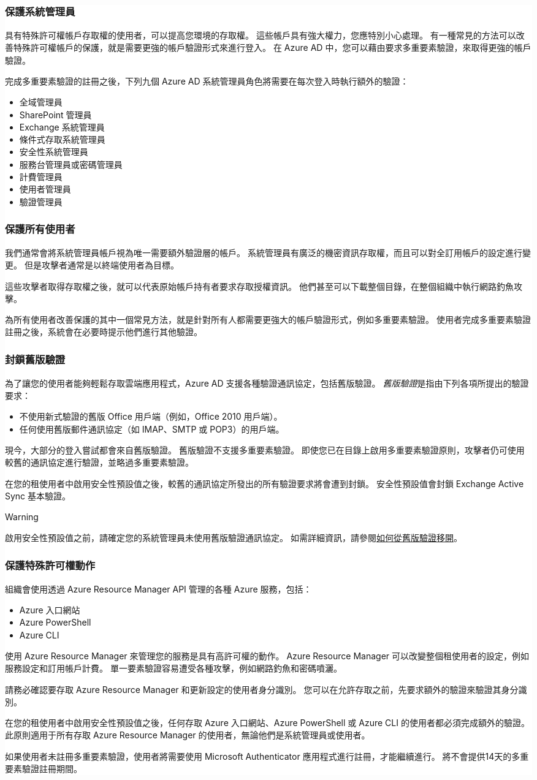 ### <a name="protecting-administrators"></a>保護系統管理員

具有特殊許可權帳戶存取權的使用者，可以提高您環境的存取權。 這些帳戶具有強大權力，您應特別小心處理。 有一種常見的方法可以改善特殊許可權帳戶的保護，就是需要更強的帳戶驗證形式來進行登入。 在 Azure AD 中，您可以藉由要求多重要素驗證，來取得更強的帳戶驗證。

完成多重要素驗證的註冊之後，下列九個 Azure AD 系統管理員角色將需要在每次登入時執行額外的驗證：

- 全域管理員
- SharePoint 管理員
- Exchange 系統管理員
- 條件式存取系統管理員
- 安全性系統管理員
- 服務台管理員或密碼管理員
- 計費管理員
- 使用者管理員
- 驗證管理員

### <a name="protecting-all-users"></a>保護所有使用者

我們通常會將系統管理員帳戶視為唯一需要額外驗證層的帳戶。 系統管理員有廣泛的機密資訊存取權，而且可以對全訂用帳戶的設定進行變更。 但是攻擊者通常是以終端使用者為目標。 

這些攻擊者取得存取權之後，就可以代表原始帳戶持有者要求存取授權資訊。 他們甚至可以下載整個目錄，在整個組織中執行網路釣魚攻擊。 

為所有使用者改善保護的其中一個常見方法，就是針對所有人都需要更強大的帳戶驗證形式，例如多重要素驗證。 使用者完成多重要素驗證註冊之後，系統會在必要時提示他們進行其他驗證。

### <a name="blocking-legacy-authentication"></a>封鎖舊版驗證

為了讓您的使用者能夠輕鬆存取雲端應用程式，Azure AD 支援各種驗證通訊協定，包括舊版驗證。 *舊版驗證*是指由下列各項所提出的驗證要求：

- 不使用新式驗證的舊版 Office 用戶端（例如，Office 2010 用戶端）。
- 任何使用舊版郵件通訊協定（如 IMAP、SMTP 或 POP3）的用戶端。

現今，大部分的登入嘗試都會來自舊版驗證。 舊版驗證不支援多重要素驗證。 即使您已在目錄上啟用多重要素驗證原則，攻擊者仍可使用較舊的通訊協定進行驗證，並略過多重要素驗證。 

在您的租使用者中啟用安全性預設值之後，較舊的通訊協定所發出的所有驗證要求將會遭到封鎖。 安全性預設值會封鎖 Exchange Active Sync 基本驗證。

> [!WARNING]
> 啟用安全性預設值之前，請確定您的系統管理員未使用舊版驗證通訊協定。 如需詳細資訊，請參閱[如何從舊版驗證移開](concept-fundamentals-block-legacy-authentication.md)。

### <a name="protecting-privileged-actions"></a>保護特殊許可權動作

組織會使用透過 Azure Resource Manager API 管理的各種 Azure 服務，包括：

- Azure 入口網站 
- Azure PowerShell 
- Azure CLI

使用 Azure Resource Manager 來管理您的服務是具有高許可權的動作。 Azure Resource Manager 可以改變整個租使用者的設定，例如服務設定和訂用帳戶計費。 單一要素驗證容易遭受各種攻擊，例如網路釣魚和密碼噴灑。 

請務必確認要存取 Azure Resource Manager 和更新設定的使用者身分識別。 您可以在允許存取之前，先要求額外的驗證來驗證其身分識別。

在您的租使用者中啟用安全性預設值之後，任何存取 Azure 入口網站、Azure PowerShell 或 Azure CLI 的使用者都必須完成額外的驗證。 此原則適用于所有存取 Azure Resource Manager 的使用者，無論他們是系統管理員或使用者。 

如果使用者未註冊多重要素驗證，使用者將需要使用 Microsoft Authenticator 應用程式進行註冊，才能繼續進行。 將不會提供14天的多重要素驗證註冊期間。
